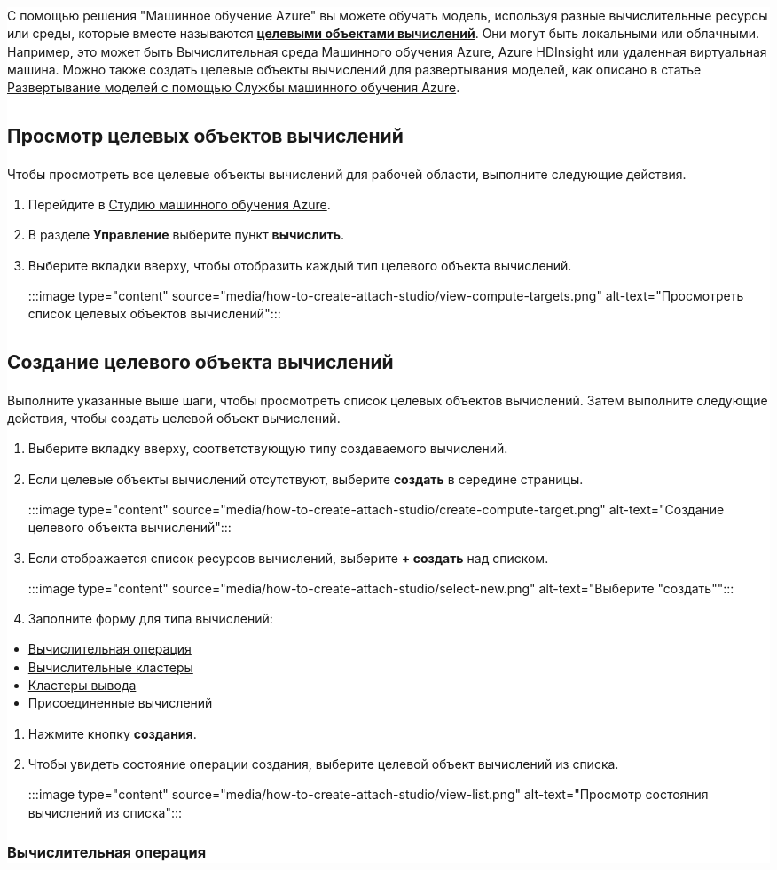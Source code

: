 С помощью решения "Машинное обучение Azure" вы можете обучать модель, используя разные вычислительные ресурсы или среды, которые вместе называются [__целевыми объектами вычислений__](concept-azure-machine-learning-architecture.md#compute-targets). Они могут быть локальными или облачными. Например, это может быть Вычислительная среда Машинного обучения Azure, Azure HDInsight или удаленная виртуальная машина.  Можно также создать целевые объекты вычислений для развертывания моделей, как описано в статье [Развертывание моделей с помощью Службы машинного обучения Azure](how-to-deploy-and-where.md).

## <a name="view-compute-targets"></a><a id="portal-view"></a>Просмотр целевых объектов вычислений

Чтобы просмотреть все целевые объекты вычислений для рабочей области, выполните следующие действия.

1. Перейдите в [Студию машинного обучения Azure](https://ml.azure.com).
 
1. В разделе __Управление__ выберите пункт __вычислить__.

1. Выберите вкладки вверху, чтобы отобразить каждый тип целевого объекта вычислений.

    :::image type="content" source="media/how-to-create-attach-studio/view-compute-targets.png" alt-text="Просмотреть список целевых объектов вычислений":::

## <a name="create-compute-target"></a><a id="portal-create"></a>Создание целевого объекта вычислений

Выполните указанные выше шаги, чтобы просмотреть список целевых объектов вычислений. Затем выполните следующие действия, чтобы создать целевой объект вычислений.

1. Выберите вкладку вверху, соответствующую типу создаваемого вычислений.

1. Если целевые объекты вычислений отсутствуют, выберите  **создать** в середине страницы.
  
    :::image type="content" source="media/how-to-create-attach-studio/create-compute-target.png" alt-text="Создание целевого объекта вычислений":::

1. Если отображается список ресурсов вычислений, выберите **+ создать** над списком.

    :::image type="content" source="media/how-to-create-attach-studio/select-new.png" alt-text="Выберите &quot;создать&quot;":::


1. Заполните форму для типа вычислений:

  * [Вычислительная операция](#compute-instance)
  * [Вычислительные кластеры](#amlcompute)
  * [Кластеры вывода](#inference-clusters)
  * [Присоединенные вычислений](#attached-compute)

1. Нажмите кнопку __создания__.

1. Чтобы увидеть состояние операции создания, выберите целевой объект вычислений из списка.

    :::image type="content" source="media/how-to-create-attach-studio/view-list.png" alt-text="Просмотр состояния вычислений из списка":::


### <a name="compute-instance"></a>Вычислительная операция
